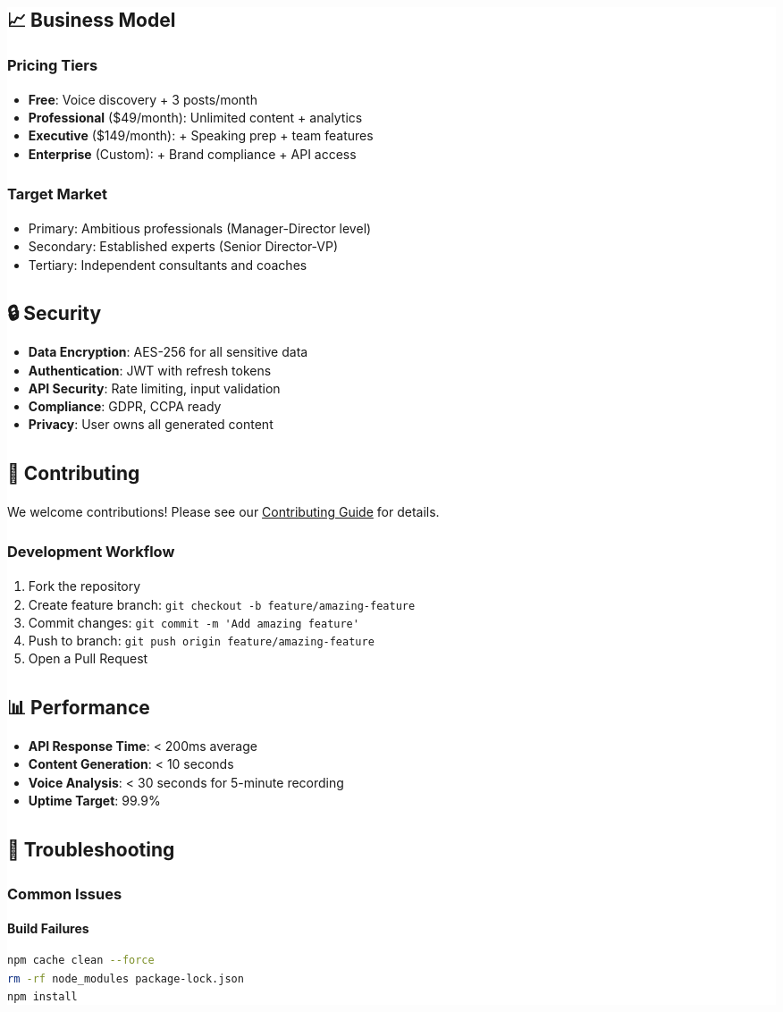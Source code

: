 ## 📈 Business Model

### Pricing Tiers

- **Free**: Voice discovery + 3 posts/month
- **Professional** ($49/month): Unlimited content + analytics
- **Executive** ($149/month): + Speaking prep + team features
- **Enterprise** (Custom): + Brand compliance + API access

### Target Market

- Primary: Ambitious professionals (Manager-Director level)
- Secondary: Established experts (Senior Director-VP)
- Tertiary: Independent consultants and coaches

## 🔒 Security

- **Data Encryption**: AES-256 for all sensitive data
- **Authentication**: JWT with refresh tokens
- **API Security**: Rate limiting, input validation
- **Compliance**: GDPR, CCPA ready
- **Privacy**: User owns all generated content

## 🤝 Contributing

We welcome contributions! Please see our [Contributing Guide](CONTRIBUTING.md) for details.

### Development Workflow

1. Fork the repository
2. Create feature branch: `git checkout -b feature/amazing-feature`
3. Commit changes: `git commit -m 'Add amazing feature'`
4. Push to branch: `git push origin feature/amazing-feature`
5. Open a Pull Request

## 📊 Performance

- **API Response Time**: < 200ms average
- **Content Generation**: < 10 seconds
- **Voice Analysis**: < 30 seconds for 5-minute recording
- **Uptime Target**: 99.9%

## 🐛 Troubleshooting

### Common Issues

**Build Failures**
```bash
npm cache clean --force
rm -rf node_modules package-lock.json
npm install
```
